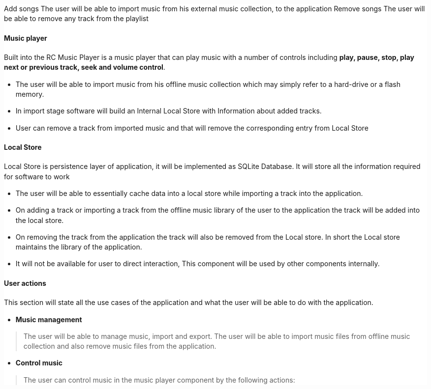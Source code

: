 <tr>
<td>Add songs</td>
<td>The user will be able to import music from his external music collection, to the application</td>
</tr>
<tr>
<td>Remove songs</td>
<td>The user will be able to remove any track from the playlist</td>
</tr>
</tbody>
</table><h4 id="music-player">Music player</h4>
<p>Built into the RC Music Player is a music player that can play music with a number of controls including  <strong>play, pause, stop, play next or previous track, seek and volume control</strong>.</p>
<ul>
<li>
<p>The user will be able to import music from his offline music collection which may simply refer to a hard-drive or a flash memory.</p>
</li>
<li>
<p>In import stage software will build an Internal Local Store with Information about added tracks.</p>
</li>
<li>
<p>User can remove a track from imported music and that will remove the corresponding entry from Local Store</p>
</li>
</ul>
<h4 id="local-store">Local Store</h4>
<p>Local Store is persistence layer of application, it will be implemented as SQLite Database. It will store all the information required for software to work</p>
<ul>
<li>
<p>The user will be able to essentially cache data into a local store while importing a track into the application.</p>
</li>
<li>
<p>On adding a track or importing a track from the offline music library of the user to the application the track will be added into the local store.</p>
</li>
<li>
<p>On removing the track from the application the track will also be removed from the Local store. In short the Local store maintains the library of the application.</p>
</li>
<li>
<p>It will not be available for user to direct interaction, This component will be used by other components internally.</p>
</li>
</ul>
<h4 id="user-actions">User actions</h4>
<p>This section will state all the use cases of the application and what the user will be able to do with the application.</p>
<ul>
<li><strong>Music management</strong></li>
</ul>
<blockquote>
<p>The user will be able to manage music, import and export. The user will be able to import music files from offline music collection and also remove music files from the application.</p>
</blockquote>
<ul>
<li><strong>Control music</strong></li>
</ul>
<blockquote>
<p>The user can control music in the music player component by the following actions:</p>